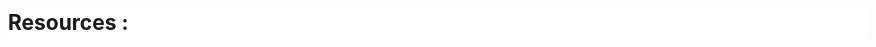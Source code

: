 ## Resources :
[^1]: [Bernard Bonnard, Olivier Cots, Jérémy Rouot, Thibaut Verron. Time minimal saturation of a pair
of spins and application in magnetic resonance imaging. Mathematical Control and Related Fields,
2020, 10 (1), pp.47-88. ￿](https://inria.hal.science/hal-01779377v3/file/mri_2019.pdf#cite.Bocop)



